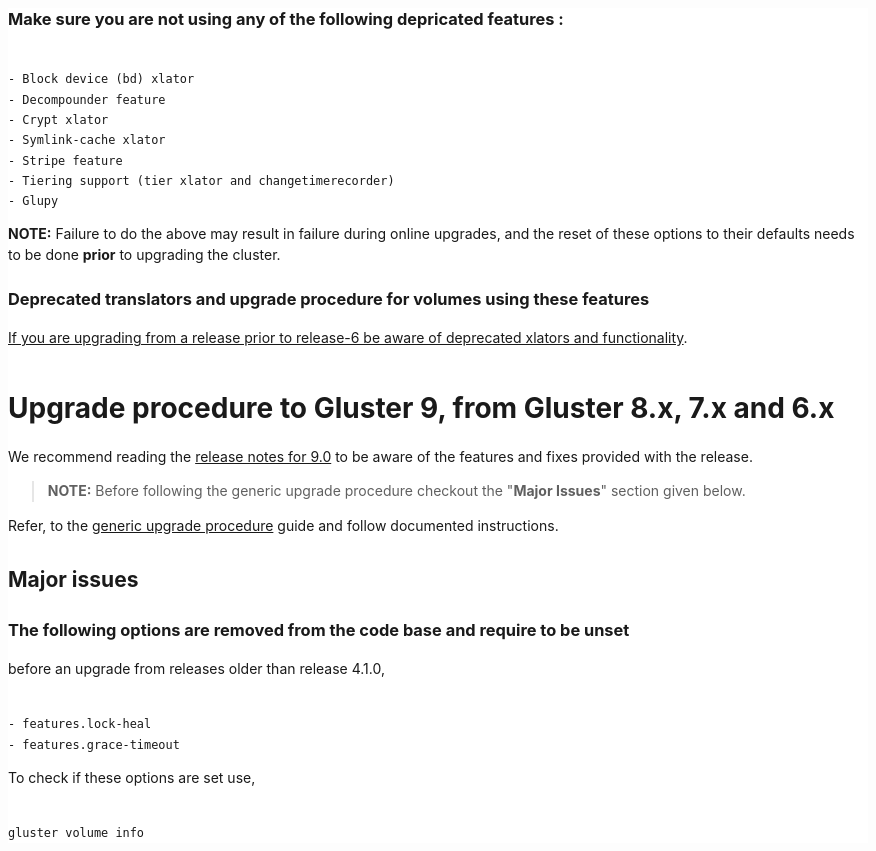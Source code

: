 ### Make sure you are not using any of the following depricated features :

```

- Block device (bd) xlator
- Decompounder feature
- Crypt xlator
- Symlink-cache xlator
- Stripe feature
- Tiering support (tier xlator and changetimerecorder)
- Glupy
```

**NOTE:** Failure to do the above may result in failure during online upgrades, and the reset of these options to their defaults needs to be done **prior** to upgrading the cluster.

### Deprecated translators and upgrade procedure for volumes using these features

[If you are upgrading from a release prior to release-6 be aware of deprecated xlators and functionality](https://docs.gluster.org/en/latest/Upgrade-Guide/upgrade_to_6/#deprecated-translators-and-upgrade-procedure-for-volumes-using-these-features).

# Upgrade procedure to Gluster 9, from Gluster 8.x, 7.x and 6.x

We recommend reading the [release notes for 9.0](https://docs.gluster.org/en/latest/release-notes/9.0/) to be aware of the features and fixes provided with the release.

> **NOTE:** Before following the generic upgrade procedure checkout the "**Major Issues**" section given below.

Refer, to the [generic upgrade procedure](https://docs.gluster.org/en/latest/Upgrade-Guide/generic-upgrade-procedure/) guide and follow documented instructions.

## Major issues

### The following options are removed from the code base and require to be unset

before an upgrade from releases older than release 4.1.0,

```

- features.lock-heal
- features.grace-timeout
```

To check if these options are set use,

```

gluster volume info
```
